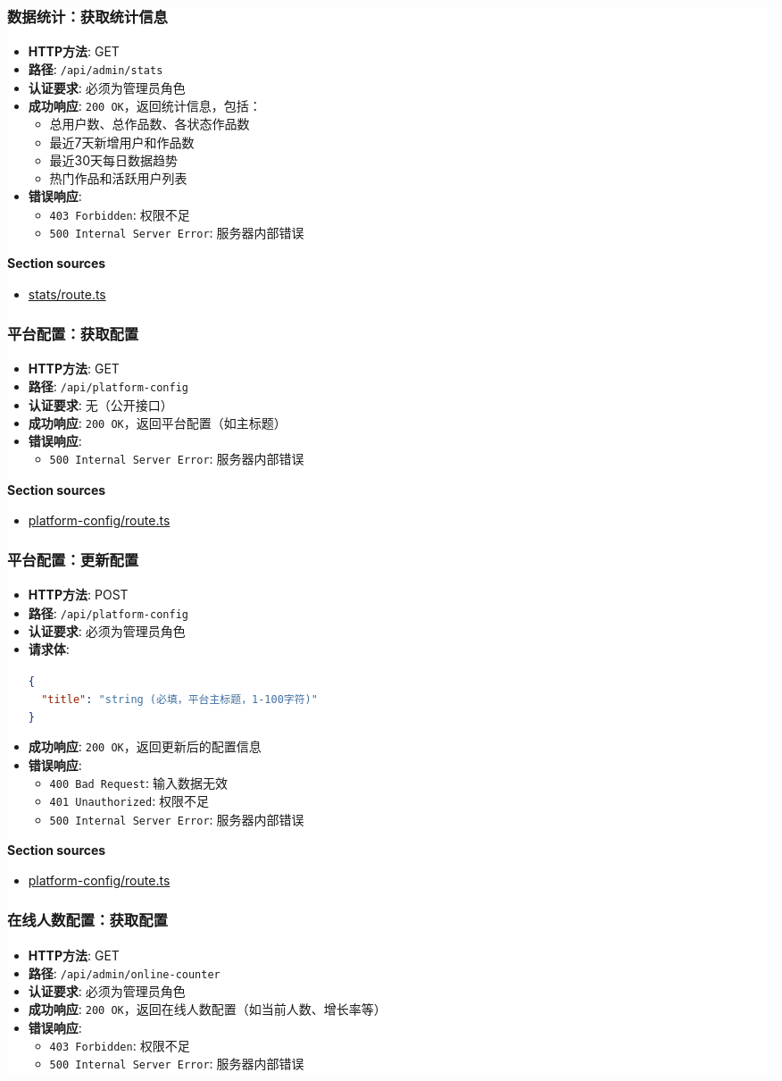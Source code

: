 ### 数据统计：获取统计信息
- **HTTP方法**: GET
- **路径**: `/api/admin/stats`
- **认证要求**: 必须为管理员角色
- **成功响应**: `200 OK`，返回统计信息，包括：
  - 总用户数、总作品数、各状态作品数
  - 最近7天新增用户和作品数
  - 最近30天每日数据趋势
  - 热门作品和活跃用户列表
- **错误响应**:
  - `403 Forbidden`: 权限不足
  - `500 Internal Server Error`: 服务器内部错误

**Section sources**
- [stats/route.ts](file://src/app/api/admin/stats/route.ts#L1-L163)

### 平台配置：获取配置
- **HTTP方法**: GET
- **路径**: `/api/platform-config`
- **认证要求**: 无（公开接口）
- **成功响应**: `200 OK`，返回平台配置（如主标题）
- **错误响应**:
  - `500 Internal Server Error`: 服务器内部错误

**Section sources**
- [platform-config/route.ts](file://src/app/api/platform-config/route.ts#L1-L40)

### 平台配置：更新配置
- **HTTP方法**: POST
- **路径**: `/api/platform-config`
- **认证要求**: 必须为管理员角色
- **请求体**: 
  ```json
  {
    "title": "string (必填，平台主标题，1-100字符)"
  }
  ```
- **成功响应**: `200 OK`，返回更新后的配置信息
- **错误响应**:
  - `400 Bad Request`: 输入数据无效
  - `401 Unauthorized`: 权限不足
  - `500 Internal Server Error`: 服务器内部错误

**Section sources**
- [platform-config/route.ts](file://src/app/api/platform-config/route.ts#L42-L114)

### 在线人数配置：获取配置
- **HTTP方法**: GET
- **路径**: `/api/admin/online-counter`
- **认证要求**: 必须为管理员角色
- **成功响应**: `200 OK`，返回在线人数配置（如当前人数、增长率等）
- **错误响应**:
  - `403 Forbidden`: 权限不足
  - `500 Internal Server Error`: 服务器内部错误
